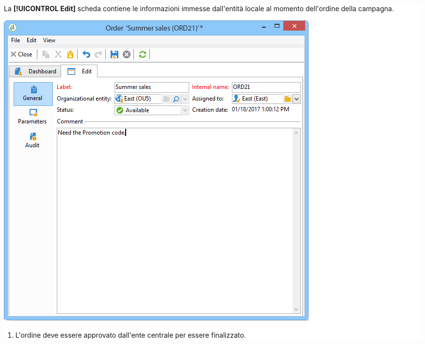    La **[!UICONTROL Edit]** scheda contiene le informazioni immesse dall&#39;entità locale al momento dell&#39;ordine della campagna.

   ![](assets/mkg_dist_local_op_catalog_detail_1b.png)

1. L&#39;ordine deve essere approvato dall&#39;ente centrale per essere finalizzato.
